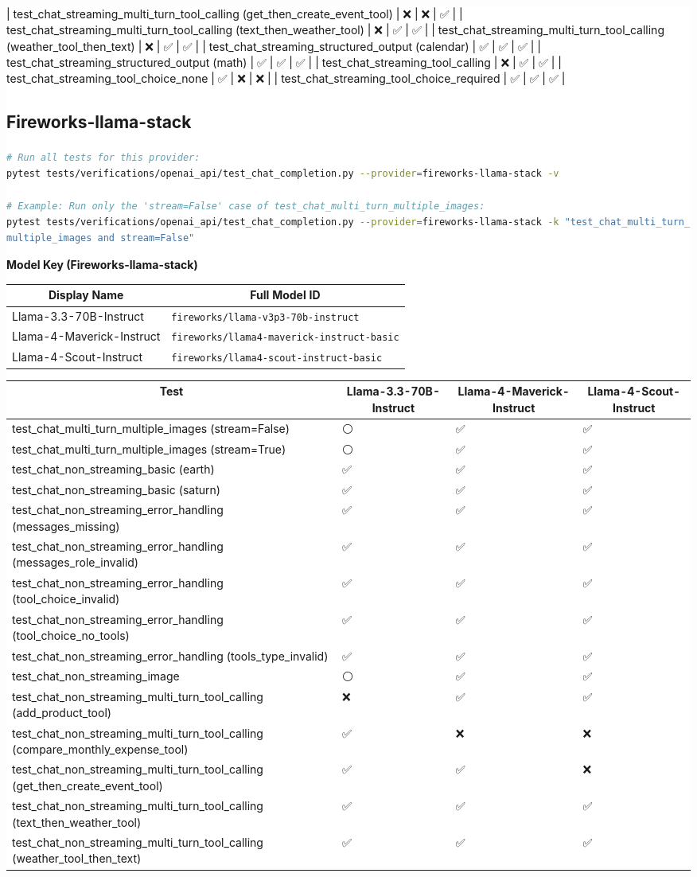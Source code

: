| test_chat_streaming_multi_turn_tool_calling (get_then_create_event_tool) | ❌ | ❌ | ✅ |
| test_chat_streaming_multi_turn_tool_calling (text_then_weather_tool) | ❌ | ✅ | ✅ |
| test_chat_streaming_multi_turn_tool_calling (weather_tool_then_text) | ❌ | ✅ | ✅ |
| test_chat_streaming_structured_output (calendar) | ✅ | ✅ | ✅ |
| test_chat_streaming_structured_output (math) | ✅ | ✅ | ✅ |
| test_chat_streaming_tool_calling | ❌ | ✅ | ✅ |
| test_chat_streaming_tool_choice_none | ✅ | ❌ | ❌ |
| test_chat_streaming_tool_choice_required | ✅ | ✅ | ✅ |

## Fireworks-llama-stack

```bash
# Run all tests for this provider:
pytest tests/verifications/openai_api/test_chat_completion.py --provider=fireworks-llama-stack -v

# Example: Run only the 'stream=False' case of test_chat_multi_turn_multiple_images:
pytest tests/verifications/openai_api/test_chat_completion.py --provider=fireworks-llama-stack -k "test_chat_multi_turn_multiple_images and stream=False"
```


**Model Key (Fireworks-llama-stack)**

| Display Name | Full Model ID |
| --- | --- |
| Llama-3.3-70B-Instruct | `fireworks/llama-v3p3-70b-instruct` |
| Llama-4-Maverick-Instruct | `fireworks/llama4-maverick-instruct-basic` |
| Llama-4-Scout-Instruct | `fireworks/llama4-scout-instruct-basic` |


| Test | Llama-3.3-70B-Instruct | Llama-4-Maverick-Instruct | Llama-4-Scout-Instruct |
| --- | --- | --- | --- |
| test_chat_multi_turn_multiple_images (stream=False) | ⚪ | ✅ | ✅ |
| test_chat_multi_turn_multiple_images (stream=True) | ⚪ | ✅ | ✅ |
| test_chat_non_streaming_basic (earth) | ✅ | ✅ | ✅ |
| test_chat_non_streaming_basic (saturn) | ✅ | ✅ | ✅ |
| test_chat_non_streaming_error_handling (messages_missing) | ✅ | ✅ | ✅ |
| test_chat_non_streaming_error_handling (messages_role_invalid) | ✅ | ✅ | ✅ |
| test_chat_non_streaming_error_handling (tool_choice_invalid) | ✅ | ✅ | ✅ |
| test_chat_non_streaming_error_handling (tool_choice_no_tools) | ✅ | ✅ | ✅ |
| test_chat_non_streaming_error_handling (tools_type_invalid) | ✅ | ✅ | ✅ |
| test_chat_non_streaming_image | ⚪ | ✅ | ✅ |
| test_chat_non_streaming_multi_turn_tool_calling (add_product_tool) | ❌ | ✅ | ✅ |
| test_chat_non_streaming_multi_turn_tool_calling (compare_monthly_expense_tool) | ✅ | ❌ | ❌ |
| test_chat_non_streaming_multi_turn_tool_calling (get_then_create_event_tool) | ✅ | ✅ | ❌ |
| test_chat_non_streaming_multi_turn_tool_calling (text_then_weather_tool) | ✅ | ✅ | ✅ |
| test_chat_non_streaming_multi_turn_tool_calling (weather_tool_then_text) | ✅ | ✅ | ✅ |